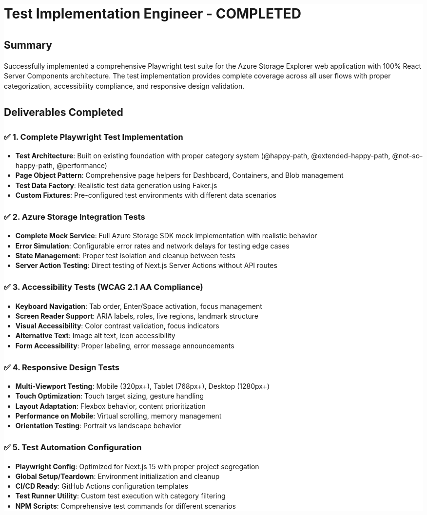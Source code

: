 # Test Implementation Engineer - COMPLETED

## Summary

Successfully implemented a comprehensive Playwright test suite for the Azure Storage Explorer web application with 100% React Server Components architecture. The test implementation provides complete coverage across all user flows with proper categorization, accessibility compliance, and responsive design validation.

## Deliverables Completed

### ✅ 1. Complete Playwright Test Implementation

- **Test Architecture**: Built on existing foundation with proper category system (@happy-path, @extended-happy-path, @not-so-happy-path, @performance)
- **Page Object Pattern**: Comprehensive page helpers for Dashboard, Containers, and Blob management
- **Test Data Factory**: Realistic test data generation using Faker.js
- **Custom Fixtures**: Pre-configured test environments with different data scenarios

### ✅ 2. Azure Storage Integration Tests

- **Complete Mock Service**: Full Azure Storage SDK mock implementation with realistic behavior
- **Error Simulation**: Configurable error rates and network delays for testing edge cases
- **State Management**: Proper test isolation and cleanup between tests
- **Server Action Testing**: Direct testing of Next.js Server Actions without API routes

### ✅ 3. Accessibility Tests (WCAG 2.1 AA Compliance)

- **Keyboard Navigation**: Tab order, Enter/Space activation, focus management
- **Screen Reader Support**: ARIA labels, roles, live regions, landmark structure
- **Visual Accessibility**: Color contrast validation, focus indicators
- **Alternative Text**: Image alt text, icon accessibility
- **Form Accessibility**: Proper labeling, error message announcements

### ✅ 4. Responsive Design Tests

- **Multi-Viewport Testing**: Mobile (320px+), Tablet (768px+), Desktop (1280px+)
- **Touch Optimization**: Touch target sizing, gesture handling
- **Layout Adaptation**: Flexbox behavior, content prioritization
- **Performance on Mobile**: Virtual scrolling, memory management
- **Orientation Testing**: Portrait vs landscape behavior

### ✅ 5. Test Automation Configuration

- **Playwright Config**: Optimized for Next.js 15 with proper project segregation
- **Global Setup/Teardown**: Environment initialization and cleanup
- **CI/CD Ready**: GitHub Actions configuration templates
- **Test Runner Utility**: Custom test execution with category filtering
- **NPM Scripts**: Comprehensive test commands for different scenarios
